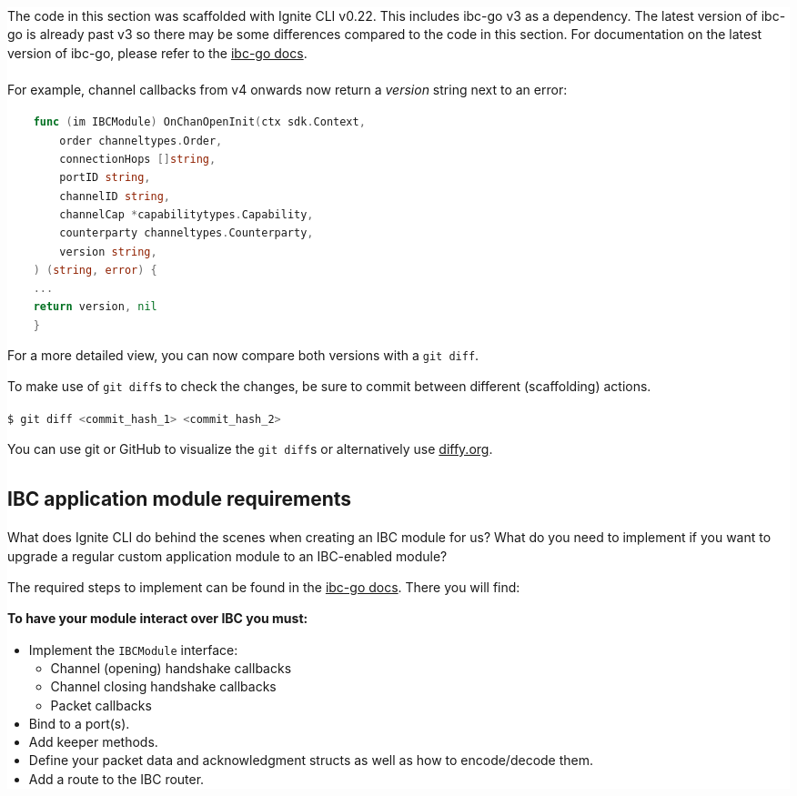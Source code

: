 <HighlightBox type="warning">

The code in this section was scaffolded with Ignite CLI v0.22. This includes ibc-go v3 as a dependency. The latest version of ibc-go is already past v3 so there may be some differences compared to the code in this section. For documentation on the latest version of ibc-go, please refer to the [ibc-go docs](https://ibc.cosmos.network/main/ibc/apps/apps.html).
</br></br>
For example, channel callbacks from v4 onwards now return a _version_ string next to an error:

```go
    func (im IBCModule) OnChanOpenInit(ctx sdk.Context,
        order channeltypes.Order,
        connectionHops []string,
        portID string,
        channelID string,
        channelCap *capabilitytypes.Capability,
        counterparty channeltypes.Counterparty,
        version string,
    ) (string, error) {
    ...
    return version, nil
    }
```

</HighlightBox>

For a more detailed view, you can now compare both versions with a `git diff`.

<HighlightBox type="tip">

To make use of `git diff`s to check the changes, be sure to commit between different (scaffolding) actions.

```sh
$ git diff <commit_hash_1> <commit_hash_2>
```

You can use git or GitHub to visualize the `git diff`s or alternatively use [diffy.org](https://diffy.org/).

</HighlightBox>

## IBC application module requirements

What does Ignite CLI do behind the scenes when creating an IBC module for us? What do you need to implement if you want to upgrade a regular custom application module to an IBC-enabled module?

The required steps to implement can be found in the [ibc-go docs](https://ibc.cosmos.network/main/ibc/apps/apps.html). There you will find:

<HighlightBox type="info">

**To have your module interact over IBC you must:**

- Implement the `IBCModule` interface:
  - Channel (opening) handshake callbacks
  - Channel closing handshake callbacks
  - Packet callbacks
- Bind to a port(s).
- Add keeper methods.
- Define your packet data and acknowledgment structs as well as how to encode/decode them.
- Add a route to the IBC router.

